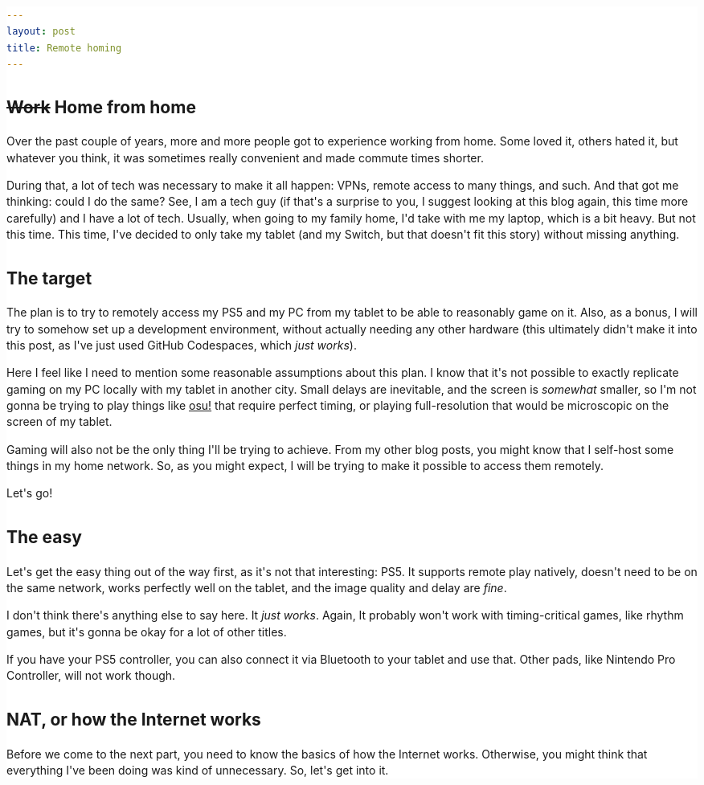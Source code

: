 ```yaml
---
layout: post
title: Remote homing
---
```


## ~~Work~~ Home from home
Over the past couple of years, more and more people got to experience working from home. Some loved it, others hated it, but whatever you think, it was sometimes really convenient and made commute times shorter.

During that, a lot of tech was necessary to make it all happen: VPNs, remote access to many things, and such. And that got me thinking: could I do the same? See, I am a tech guy (if that's a surprise to you, I suggest looking at this blog again, this time more carefully) and I have a lot of tech. Usually, when going to my family home, I'd take with me my laptop, which is a bit heavy. But not this time. This time, I've decided to only take my tablet (and my Switch, but that doesn't fit this story) without missing anything.

## The target
The plan is to try to remotely access my PS5 and my PC from my tablet to be able to reasonably game on it. Also, as a bonus, I will try to somehow set up a development environment, without actually needing any other hardware (this ultimately didn't make it into this post, as I've just used GitHub Codespaces, which *just works*).

Here I feel like I need to mention some reasonable assumptions about this plan. I know that it's not possible to exactly replicate gaming on my PC locally with my tablet in another city. Small delays are inevitable, and the screen is *somewhat* smaller, so I'm not gonna be trying to play things like [osu!](https://osu.ppy.sh) that require perfect timing, or playing full-resolution that would be microscopic on the screen of my tablet.

Gaming will also not be the only thing I'll be trying to achieve. From my other blog posts, you might know that I self-host some things in my home network. So, as you might expect, I will be trying to make it possible to access them remotely.

Let's go!

## The easy
Let's get the easy thing out of the way first, as it's not that interesting: PS5. It supports remote play natively, doesn't need to be on the same network, works perfectly well on the tablet, and the image quality and delay are *fine*.

I don't think there's anything else to say here. It *just works*. Again, It probably won't work with timing-critical games, like rhythm games, but it's gonna be okay for a lot of other titles.

If you have your PS5 controller, you can also connect it via Bluetooth to your tablet and use that. Other pads, like Nintendo Pro Controller, will not work though.

## NAT, or how the Internet works
Before we come to the next part, you need to know the basics of how the Internet works. Otherwise, you might think that everything I've been doing was kind of unnecessary. So, let's get into it.
